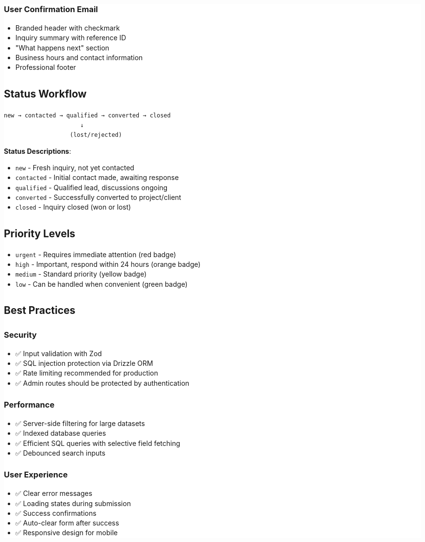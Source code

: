 ### User Confirmation Email

- Branded header with checkmark
- Inquiry summary with reference ID
- "What happens next" section
- Business hours and contact information
- Professional footer

## Status Workflow

```
new → contacted → qualified → converted → closed
                      ↓
                   (lost/rejected)
```

**Status Descriptions**:

- `new` - Fresh inquiry, not yet contacted
- `contacted` - Initial contact made, awaiting response
- `qualified` - Qualified lead, discussions ongoing
- `converted` - Successfully converted to project/client
- `closed` - Inquiry closed (won or lost)

## Priority Levels

- `urgent` - Requires immediate attention (red badge)
- `high` - Important, respond within 24 hours (orange badge)
- `medium` - Standard priority (yellow badge)
- `low` - Can be handled when convenient (green badge)

## Best Practices

### Security

- ✅ Input validation with Zod
- ✅ SQL injection protection via Drizzle ORM
- ✅ Rate limiting recommended for production
- ✅ Admin routes should be protected by authentication

### Performance

- ✅ Server-side filtering for large datasets
- ✅ Indexed database queries
- ✅ Efficient SQL queries with selective field fetching
- ✅ Debounced search inputs

### User Experience

- ✅ Clear error messages
- ✅ Loading states during submission
- ✅ Success confirmations
- ✅ Auto-clear form after success
- ✅ Responsive design for mobile
